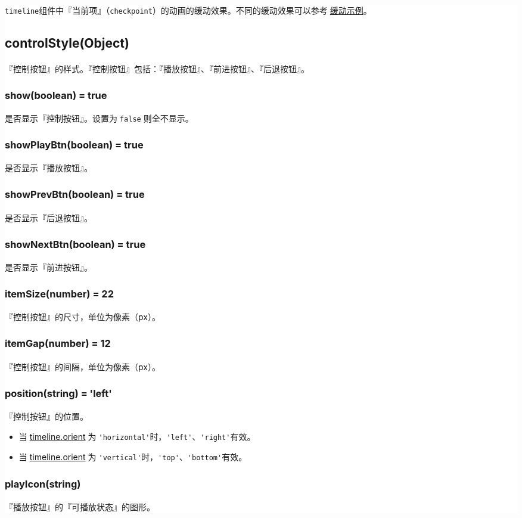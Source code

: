 `timeline`组件中『当前项』（`checkpoint`）的动画的缓动效果。不同的缓动效果可以参考 [缓动示例](${galleryViewPath}line-easing)。

## controlStyle(Object)

『控制按钮』的样式。『控制按钮』包括：『播放按钮』、『前进按钮』、『后退按钮』。

### show(boolean) = true

<ExampleUIControlBoolean default="true" />

是否显示『控制按钮』。设置为 `false` 则全不显示。

### showPlayBtn(boolean) = true

<ExampleUIControlBoolean default="true" />

是否显示『播放按钮』。

### showPrevBtn(boolean) = true

<ExampleUIControlBoolean default="true" />

是否显示『后退按钮』。

### showNextBtn(boolean) = true

<ExampleUIControlBoolean default="true" />

是否显示『前进按钮』。

### itemSize(number) = 22

<ExampleUIControlNumber min="0" step="0.5" default="22" />

『控制按钮』的尺寸，单位为像素（px）。

### itemGap(number) = 12

<ExampleUIControlNumber min="0" step="0.5" default="12" />

『控制按钮』的间隔，单位为像素（px）。

### position(string) = 'left'

<ExampleUIControlEnum options="left,right,top,bottom" />

『控制按钮』的位置。

+ 当 [timeline.orient](~timeline.orient) 为 `'horizontal'`时，`'left'`、`'right'`有效。

+ 当 [timeline.orient](~timeline.orient) 为 `'vertical'`时，`'top'`、`'bottom'`有效。

### playIcon(string)

<ExampleUIControlIcon />

『播放按钮』的『可播放状态』的图形。
